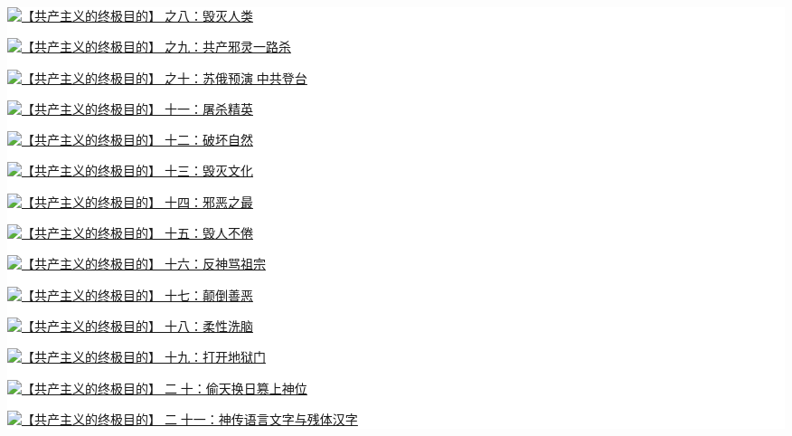 <p><a href="https://gitlab.com/szzdlab/w2/raw/master/zjmd/gRtT_xis_y_8yPw.mp4" target="_blank">	<img width="350" height="50" src="https://img.shields.io/badge/【共产主义的终极目的】 之八：毁灭人类	>-009fcc?logoWidth=1" title="【共产主义的终极目的】 之八：毁灭人类	" alt="【共产主义的终极目的】 之八：毁灭人类">	</a></p>
<p><a href="https://gitlab.com/szzdlab/w2/raw/master/zjmd/0zup_X5g_m_gOIK.mp4" target="_blank">	<img width="350" height="50" src="https://img.shields.io/badge/【共产主义的终极目的】 之九：共产邪灵一路杀	>-009fcc?logoWidth=1" title="【共产主义的终极目的】 之九：共产邪灵一路杀	" alt="【共产主义的终极目的】 之九：共产邪灵一路杀">	</a></p>
<p><a href="https://gitlab.com/szzdlab/w2/raw/master/zjmd/V5Je_WMp_D_pao9.mp4" target="_blank">	<img width="350" height="50" src="https://img.shields.io/badge/【共产主义的终极目的】 之十：苏俄预演 中共登台	>-009fcc?logoWidth=1" title="【共产主义的终极目的】 之十：苏俄预演 中共登台	" alt="【共产主义的终极目的】 之十：苏俄预演 中共登台">	</a></p>
<p><a href="https://gitlab.com/szzdlab/w2/raw/master/zjmd/9tis_zAm_m_mFG8.mp4" target="_blank">	<img width="350" height="50" src="https://img.shields.io/badge/【共产主义的终极目的】 十一：屠杀精英	>-009fcc?logoWidth=1" title="【共产主义的终极目的】 十一：屠杀精英	" alt="【共产主义的终极目的】 十一：屠杀精英">	</a></p>
<p><a href="https://gitlab.com/szzdlab/w2/raw/master/zjmd/adNI_DEl_m_lujF.mp4" target="_blank">	<img width="350" height="50" src="https://img.shields.io/badge/【共产主义的终极目的】 十二：破坏自然	>-009fcc?logoWidth=1" title="【共产主义的终极目的】 十二：破坏自然	" alt="【共产主义的终极目的】 十二：破坏自然">	</a></p>
<p><a href="https://gitlab.com/szzdlab/w2/raw/master/zjmd/wELo_vXI_N_IJnq.mp4" target="_blank">	<img width="350" height="50" src="https://img.shields.io/badge/【共产主义的终极目的】 十三：毁灭文化	>-009fcc?logoWidth=1" title="【共产主义的终极目的】 十三：毁灭文化	" alt="【共产主义的终极目的】 十三：毁灭文化">	</a></p>
<p><a href="https://gitlab.com/szzdlab/w2/raw/master/zjmd/GvB8_bR6_C_6Cra.mp4" target="_blank">	<img width="350" height="50" src="https://img.shields.io/badge/【共产主义的终极目的】 十四：邪恶之最	>-009fcc?logoWidth=1" title="【共产主义的终极目的】 十四：邪恶之最	" alt="【共产主义的终极目的】 十四：邪恶之最">	</a></p>
<p><a href="https://gitlab.com/szzdlab/w2/raw/master/zjmd/7Tsy_9jm_b_CbtW.mp4" target="_blank">	<img width="350" height="50" src="https://img.shields.io/badge/【共产主义的终极目的】 十五：毁人不倦	>-009fcc?logoWidth=1" title="【共产主义的终极目的】 十五：毁人不倦	" alt="【共产主义的终极目的】 十五：毁人不倦">	</a></p>
<p><a href="https://gitlab.com/szzdlab/w2/raw/master/zjmd/3A7U_5jv_V_sqgT.mp4" target="_blank">	<img width="350" height="50" src="https://img.shields.io/badge/【共产主义的终极目的】 十六：反神骂祖宗 	>-009fcc?logoWidth=1" title="【共产主义的终极目的】 十六：反神骂祖宗 	" alt="【共产主义的终极目的】 十六：反神骂祖宗 ">	</a></p>
<p><a href="https://gitlab.com/szzdlab/w2/raw/master/zjmd/R6wY_P87_W_LV2E.mp4" target="_blank">	<img width="350" height="50" src="https://img.shields.io/badge/【共产主义的终极目的】 十七：颠倒善恶	>-009fcc?logoWidth=1" title="【共产主义的终极目的】 十七：颠倒善恶	" alt="【共产主义的终极目的】 十七：颠倒善恶">	</a></p>
<p><a href="https://gitlab.com/szzdlab/w2/raw/master/zjmd/7Tsy_91a_C_CbtW.mp4" target="_blank">	<img width="350" height="50" src="https://img.shields.io/badge/【共产主义的终极目的】 十八：柔性洗脑	>-009fcc?logoWidth=1" title="【共产主义的终极目的】 十八：柔性洗脑	" alt="【共产主义的终极目的】 十八：柔性洗脑">	</a></p>
<p><a href="https://gitlab.com/szzdlab/w2/raw/master/zjmd/yVZr_sHI_I_MBWJ.mp4" target="_blank">	<img width="350" height="50" src="https://img.shields.io/badge/【共产主义的终极目的】 十九：打开地狱门	>-009fcc?logoWidth=1" title="【共产主义的终极目的】 十九：打开地狱门	" alt="【共产主义的终极目的】 十九：打开地狱门">	</a></p>
<p><a href="https://gitlab.com/szzdlab/w2/raw/master/zjmd/2OnE_haj_f_do3U.mp4" target="_blank">	<img width="350" height="50" src="https://img.shields.io/badge/【共产主义的终极目的】 二 十：偷天换日篡上神位	>-009fcc?logoWidth=1" title="【共产主义的终极目的】 二 十：偷天换日篡上神位	" alt="【共产主义的终极目的】 二 十：偷天换日篡上神位">	</a></p>
<p><a href="https://gitlab.com/szzdlab/w2/raw/master/zjmd/qfbG_d4H_K_ciyr.mp4" target="_blank">	<img width="350" height="50" src="https://img.shields.io/badge/【共产主义的终极目的】 二 十一：神传语言文字与残体汉字	>-009fcc?logoWidth=1" title="【共产主义的终极目的】 二 十一：神传语言文字与残体汉字	" alt="【共产主义的终极目的】 二 十一：神传语言文字与残体汉字">	</a></p>

